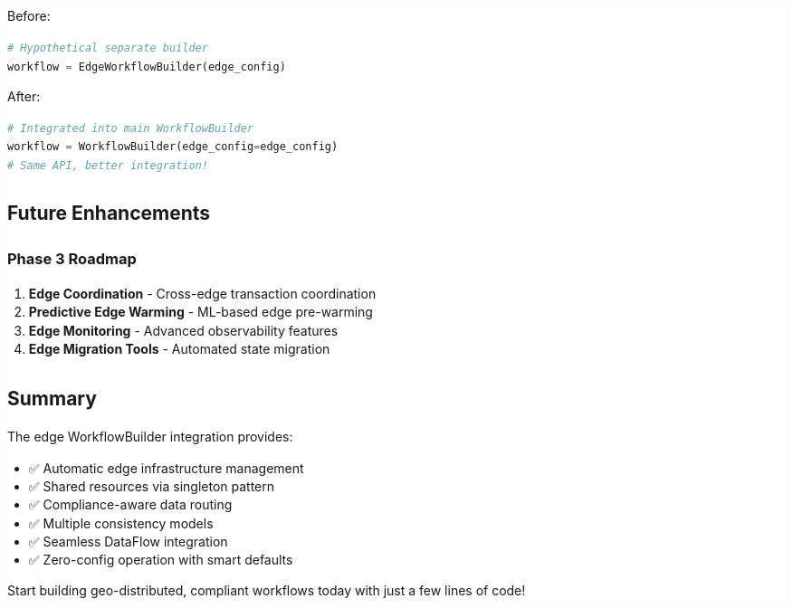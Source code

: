 Before:
```python
# Hypothetical separate builder
workflow = EdgeWorkflowBuilder(edge_config)
```

After:
```python
# Integrated into main WorkflowBuilder
workflow = WorkflowBuilder(edge_config=edge_config)
# Same API, better integration!
```

## Future Enhancements

### Phase 3 Roadmap

1. **Edge Coordination** - Cross-edge transaction coordination
2. **Predictive Edge Warming** - ML-based edge pre-warming
3. **Edge Monitoring** - Advanced observability features
4. **Edge Migration Tools** - Automated state migration

## Summary

The edge WorkflowBuilder integration provides:
- ✅ Automatic edge infrastructure management
- ✅ Shared resources via singleton pattern
- ✅ Compliance-aware data routing
- ✅ Multiple consistency models
- ✅ Seamless DataFlow integration
- ✅ Zero-config operation with smart defaults

Start building geo-distributed, compliant workflows today with just a few lines of code!